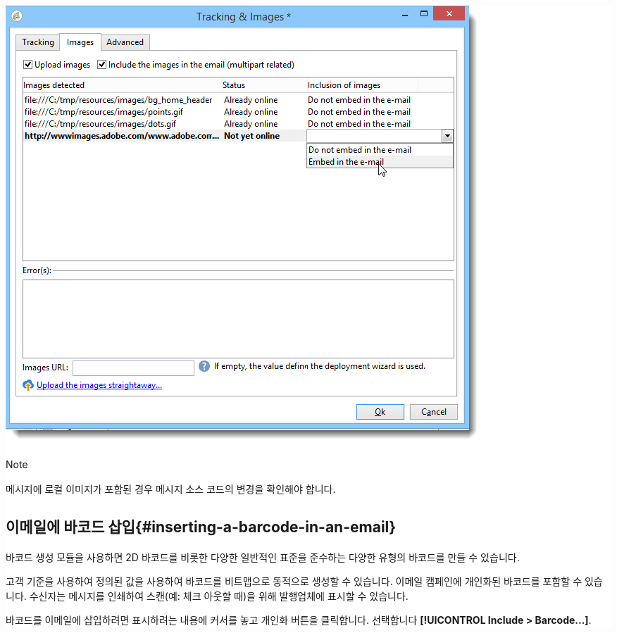![](assets/s_ncs_user_images_in_delivery_wiz_5.png)

>[!NOTE]
>
>메시지에 로컬 이미지가 포함된 경우 메시지 소스 코드의 변경을 확인해야 합니다.

## 이메일에 바코드 삽입{#inserting-a-barcode-in-an-email}

바코드 생성 모듈을 사용하면 2D 바코드를 비롯한 다양한 일반적인 표준을 준수하는 다양한 유형의 바코드를 만들 수 있습니다.

고객 기준을 사용하여 정의된 값을 사용하여 바코드를 비트맵으로 동적으로 생성할 수 있습니다. 이메일 캠페인에 개인화된 바코드를 포함할 수 있습니다. 수신자는 메시지를 인쇄하여 스캔(예: 체크 아웃할 때)을 위해 발행업체에 표시할 수 있습니다.

바코드를 이메일에 삽입하려면 표시하려는 내용에 커서를 놓고 개인화 버튼을 클릭합니다. 선택합니다 **[!UICONTROL Include > Barcode...]**.
